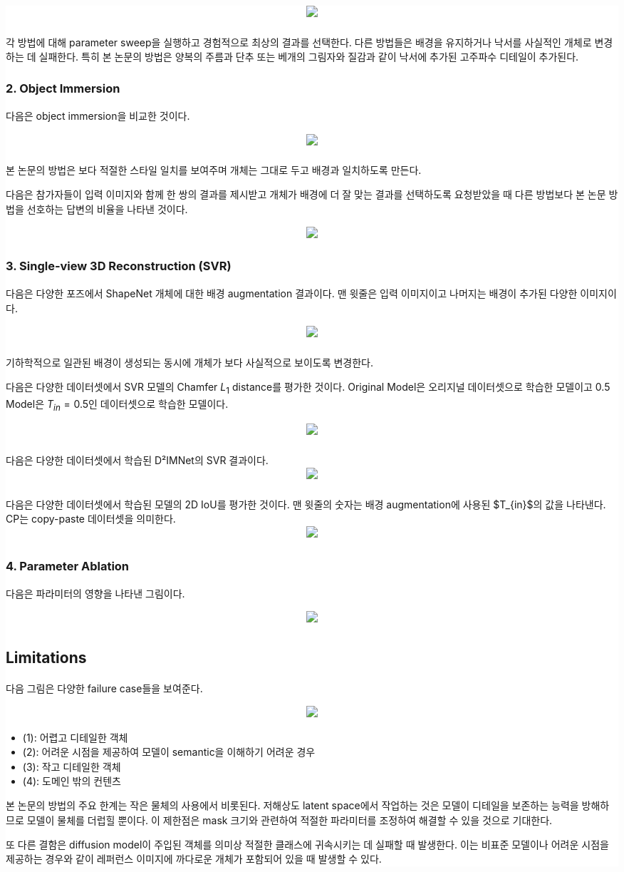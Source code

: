 <center><img src='{{"/assets/img/cdc/cdc-fig4.PNG" | relative_url}}' width="60%"></center>
<br>
각 방법에 대해 parameter sweep을 실행하고 경험적으로 최상의 결과를 선택한다. 다른 방법들은 배경을 유지하거나 낙서를 사실적인 개체로 변경하는 데 실패한다. 특히 본 논문의 방법은 양복의 주름과 단추 또는 베개의 그림자와 질감과 같이 낙서에 추가된 고주파수 디테일이 추가된다. 

### 2. Object Immersion
다음은 object immersion을 비교한 것이다.

<center><img src='{{"/assets/img/cdc/cdc-fig5.PNG" | relative_url}}' width="65%"></center>
<br>
본 논문의 방법은 보다 적절한 스타일 일치를 보여주며 개체는 그대로 두고 배경과 일치하도록 만든다. 

다음은 참가자들이 입력 이미지와 함께 한 쌍의 결과를 제시받고 개체가 배경에 더 잘 맞는 결과를 선택하도록 요청받았을 때 다른 방법보다 본 논문 방법을 선호하는 답변의 비율을 나타낸 것이다.

<center><img src='{{"/assets/img/cdc/cdc-table1.PNG" | relative_url}}' width="50%"></center>

### 3. Single-view 3D Reconstruction (SVR)
다음은 다양한 포즈에서 ShapeNet 개체에 대한 배경 augmentation 결과이다. 맨 윗줄은 입력 이미지이고 나머지는 배경이 추가된 다양한 이미지이다. 

<center><img src='{{"/assets/img/cdc/cdc-fig6.PNG" | relative_url}}' width="60%"></center>
<br>
기하학적으로 일관된 배경이 생성되는 동시에 개체가 보다 사실적으로 보이도록 변경한다. 

다음은 다양한 데이터셋에서 SVR 모델의 Chamfer $L_1$ distance를 평가한 것이다. Original Model은 오리지널 데이터셋으로 학습한 모델이고 0.5 Model은 $T_{in} = 0.5$인 데이터셋으로 학습한 모델이다. 

<center><img src='{{"/assets/img/cdc/cdc-table3.PNG" | relative_url}}' width="37%"></center>
<br>
다음은 다양한 데이터셋에서 학습된 D²IMNet의 SVR 결과이다. 

<center><img src='{{"/assets/img/cdc/cdc-fig7.PNG" | relative_url}}' width="70%"></center>
<br>
다음은 다양한 데이터셋에서 학습된 모델의 2D IoU를 평가한 것이다. 맨 윗줄의 숫자는 배경 augmentation에 사용된 $T_{in}$의 값을 나타낸다. CP는 copy-paste 데이터셋을 의미한다. 

<center><img src='{{"/assets/img/cdc/cdc-table2.PNG" | relative_url}}' width="50%"></center>

### 4. Parameter Ablation
다음은 파라미터의 영향을 나타낸 그림이다.

<center><img src='{{"/assets/img/cdc/cdc-fig8.PNG" | relative_url}}' width="80%"></center>

## Limitations
다음 그림은 다양한 failure case들을 보여준다. 

<center><img src='{{"/assets/img/cdc/cdc-fig9.PNG" | relative_url}}' width="60%"></center>

- (1): 어렵고 디테일한 객체
- (2): 어려운 시점을 제공하여 모델이 semantic을 이해하기 어려운 경우
- (3): 작고 디테일한 객체 
- (4): 도메인 밖의 컨텐츠

본 논문의 방법의 주요 한계는 작은 물체의 사용에서 비롯된다. 저해상도 latent space에서 작업하는 것은 모델이 디테일을 보존하는 능력을 방해하므로 모델이 물체를 더럽힐 뿐이다. 이 제한점은 mask 크기와 관련하여 적절한 파라미터를 조정하여 해결할 수 있을 것으로 기대한다. 

또 다른 결함은 diffusion model이 주입된 객체를 의미상 적절한 클래스에 귀속시키는 데 실패할 때 발생한다. 이는 비표준 모델이나 어려운 시점을 제공하는 경우와 같이 레퍼런스 이미지에 까다로운 개체가 포함되어 있을 때 발생할 수 있다. 